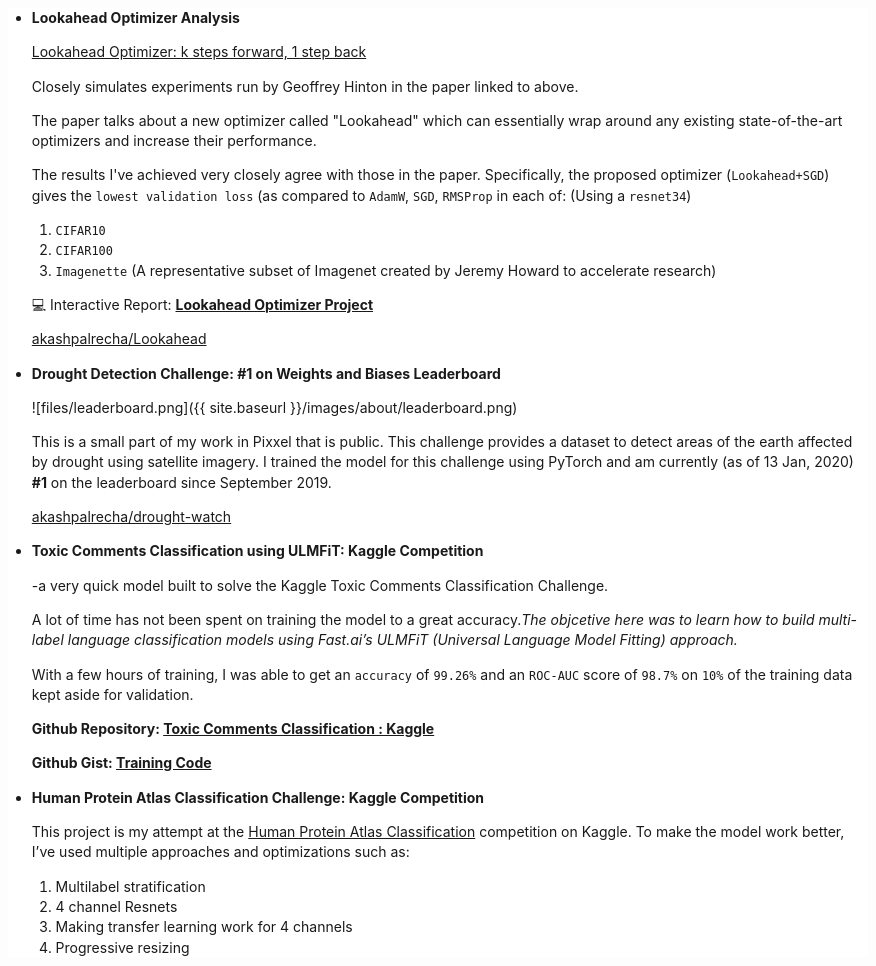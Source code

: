 - **Lookahead Optimizer Analysis**

    [Lookahead Optimizer: k steps forward, 1 step back](https://arxiv.org/abs/1907.08610)

    Closely simulates experiments run by Geoffrey Hinton in the paper linked to above. 

    The paper talks about a new optimizer called "Lookahead" which can essentially wrap around any existing state-of-the-art optimizers and increase their performance.

    The results I've achieved very closely agree with those in the paper. Specifically, the proposed optimizer (`Lookahead+SGD`) gives the `lowest validation loss` (as compared to `AdamW`, `SGD`, `RMSProp` in each of: (Using a `resnet34`)

    1. `CIFAR10`
    2. `CIFAR100`
    3. `Imagenette` (A representative subset of Imagenet created by Jeremy Howard to accelerate research)

    💻 Interactive Report: **[Lookahead Optimizer Project](https://www.notion.so/Lookahead-Optimizer-Project-913e45b63e9a4528bee56a588e477f9f)** 

    [akashpalrecha/Lookahead](https://github.com/akashpalrecha/Lookahead)

- **Drought Detection Challenge: #1 on Weights and Biases Leaderboard**

    ![files/leaderboard.png]({{ site.baseurl }}/images/about/leaderboard.png)
		

    This is a small part of my work in Pixxel that is public. This challenge provides a dataset to detect areas of the earth affected by drought using satellite imagery. I trained the model for this challenge using PyTorch and am currently (as of 13 Jan, 2020) **#1** on the leaderboard since September 2019.

    [akashpalrecha/drought-watch](https://github.com/akashpalrecha/drought-watch)

- **Toxic Comments Classification using ULMFiT: Kaggle Competition**

    -a very quick model built to solve the Kaggle Toxic Comments Classification Challenge. 

    A lot of time has not been spent on training the model to a great accuracy.*The objcetive here was to learn how to build multi-label language classification models using Fast.ai’s ULMFiT (Universal Language Model Fitting) approach.*

    With a few hours of training, I was able to get an `accuracy` of `99.26%` and an `ROC-AUC` score of `98.7%` on `10%` of the training data kept aside for validation.

    **Github Repository: [Toxic Comments Classification : Kaggle](https://github.com/akashpalrecha/Kaggle-Toxic-Comments-Classification)**

    **Github Gist: [Training Code](https://gist.github.com/akashpalrecha/1f636e3a82f6e7f9802656d31c96f477)**

- **Human Protein Atlas Classification Challenge: Kaggle Competition**

    This project is my attempt at the [Human Protein Atlas Classification](https://www.kaggle.com/c/human-protein-atlas-image-classification) competition on Kaggle. To make the model work better, I’ve used multiple approaches and optimizations such as:

    1. Multilabel stratification
    2. 4 channel Resnets
    3. Making transfer learning work for 4 channels
    4. Progressive resizing
